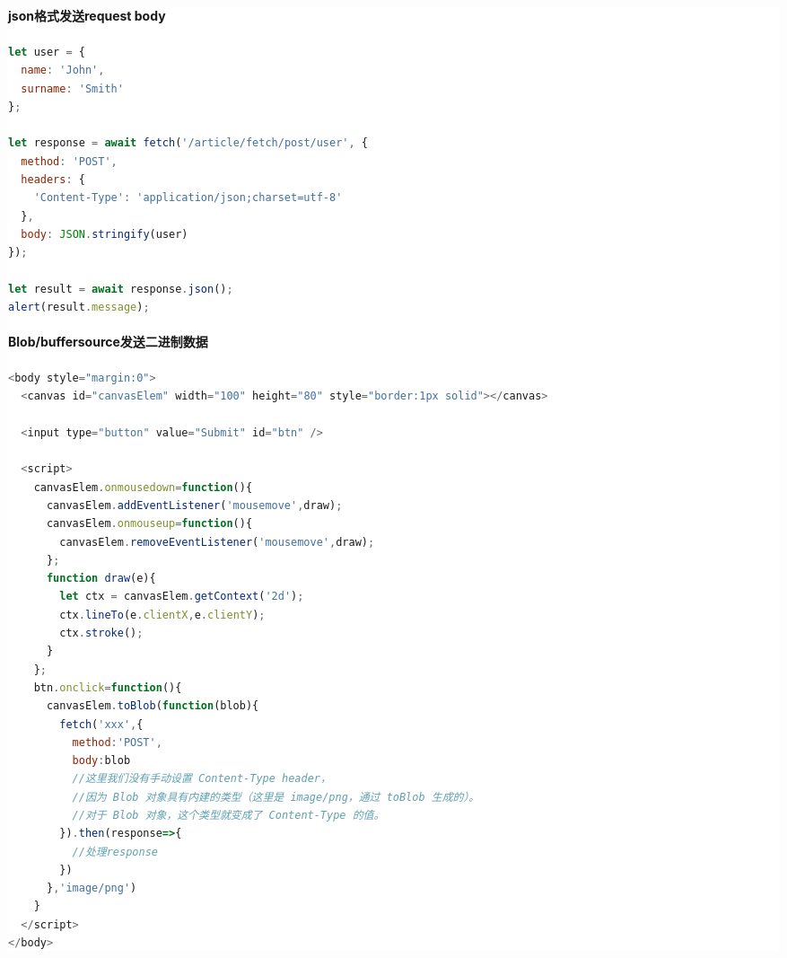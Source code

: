 #### json格式发送request body

```javascript
let user = {
  name: 'John',
  surname: 'Smith'
};

let response = await fetch('/article/fetch/post/user', {
  method: 'POST',
  headers: {
    'Content-Type': 'application/json;charset=utf-8'
  },
  body: JSON.stringify(user)
});

let result = await response.json();
alert(result.message);
```

#### Blob/buffersource发送二进制数据

```javascript
<body style="margin:0">
  <canvas id="canvasElem" width="100" height="80" style="border:1px solid"></canvas>

  <input type="button" value="Submit" id="btn" />

  <script>
    canvasElem.onmousedown=function(){
      canvasElem.addEventListener('mousemove',draw);
      canvasElem.onmouseup=function(){
        canvasElem.removeEventListener('mousemove',draw);
      };
      function draw(e){
        let ctx = canvasElem.getContext('2d');
        ctx.lineTo(e.clientX,e.clientY);
        ctx.stroke();
      }
    };
    btn.onclick=function(){
      canvasElem.toBlob(function(blob){
        fetch('xxx',{
          method:'POST',
          body:blob
          //这里我们没有手动设置 Content-Type header，
          //因为 Blob 对象具有内建的类型（这里是 image/png，通过 toBlob 生成的）。
          //对于 Blob 对象，这个类型就变成了 Content-Type 的值。
        }).then(response=>{
          //处理response
        })
      },'image/png')
    }
  </script>
</body>
```
